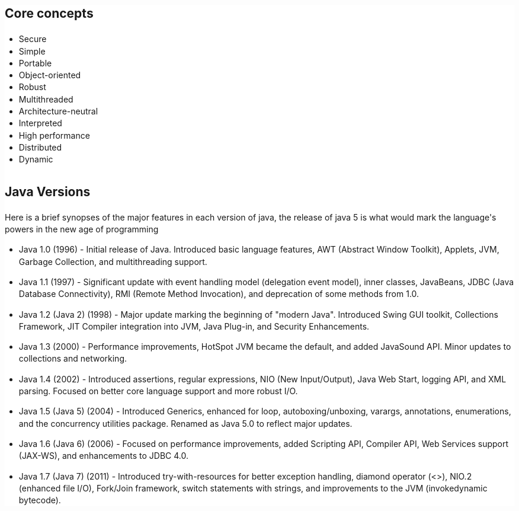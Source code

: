 ## Core concepts

-   Secure
-   Simple
-   Portable
-   Object-oriented
-   Robust
-   Multithreaded
-   Architecture-neutral
-   Interpreted
-   High performance
-   Distributed
-   Dynamic

## Java Versions

Here is a brief synopses of the major features in each version of java, the release of java 5 is what would mark the
language's powers in the new age of programming

-   Java 1.0 (1996) - Initial release of Java. Introduced basic language features, AWT (Abstract Window Toolkit), Applets,
    JVM, Garbage Collection, and multithreading support.

-   Java 1.1 (1997) - Significant update with event handling model (delegation event model), inner classes, JavaBeans, JDBC
    (Java Database Connectivity), RMI (Remote Method Invocation), and deprecation of some methods from 1.0.

-   Java 1.2 (Java 2) (1998) - Major update marking the beginning of "modern Java". Introduced Swing GUI toolkit,
    Collections Framework, JIT Compiler integration into JVM, Java Plug-in, and Security Enhancements.

-   Java 1.3 (2000) - Performance improvements, HotSpot JVM became the default, and added JavaSound API. Minor updates to
    collections and networking.

-   Java 1.4 (2002) - Introduced assertions, regular expressions, NIO (New Input/Output), Java Web Start, logging API, and
    XML parsing. Focused on better core language support and more robust I/O.

-   Java 1.5 (Java 5) (2004) - Introduced Generics, enhanced for loop, autoboxing/unboxing, varargs, annotations,
    enumerations, and the concurrency utilities package. Renamed as Java 5.0 to reflect major updates.

-   Java 1.6 (Java 6) (2006) - Focused on performance improvements, added Scripting API, Compiler API, Web Services support
    (JAX-WS), and enhancements to JDBC 4.0.

-   Java 1.7 (Java 7) (2011) - Introduced try-with-resources for better exception handling, diamond operator (<>), NIO.2
    (enhanced file I/O), Fork/Join framework, switch statements with strings, and improvements to the JVM (invokedynamic
    bytecode).
